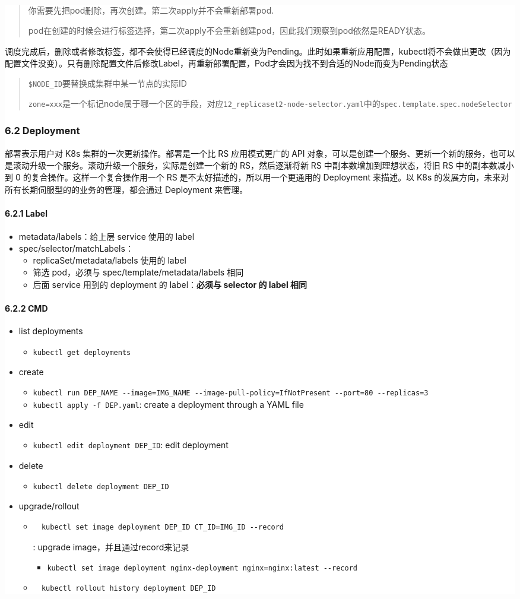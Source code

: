 > 你需要先把pod删除，再次创建。第二次apply并不会重新部署pod.
>
> pod在创建的时候会进行标签选择，第二次apply不会重新创建pod，因此我们观察到pod依然是READY状态。

调度完成后，删除或者修改标签，都不会使得已经调度的Node重新变为Pending。此时如果重新应用配置，kubectl将不会做出更改（因为配置文件没变）。只有删除配置文件后修改Label，再重新部署配置，Pod才会因为找不到合适的Node而变为Pending状态

> `$NODE_ID`要替换成集群中某一节点的实际ID
>
> `zone=xxx`是一个标记node属于哪一个区的手段，对应`12_replicaset2-node-selector.yaml`中的`spec.template.spec.nodeSelector`



### 6.2 Deployment

部署表示用户对 K8s 集群的一次更新操作。部署是一个比 RS 应用模式更广的 API 对象，可以是创建一个服务、更新一个新的服务，也可以是滚动升级一个服务。滚动升级一个服务，实际是创建一个新的 RS，然后逐渐将新 RS 中副本数增加到理想状态，将旧 RS 中的副本数减小到 0 的复合操作。这样一个复合操作用一个 RS 是不太好描述的，所以用一个更通用的 Deployment 来描述。以 K8s 的发展方向，未来对所有长期伺服型的的业务的管理，都会通过 Deployment 来管理。

#### 6.2.1 Label

- metadata/labels：给上层 service 使用的 label
- spec/selector/matchLabels：
    - replicaSet/metadata/labels 使用的 label
    - 筛选 pod，必须与 spec/template/metadata/labels 相同
    - 后面 service 用到的 deployment 的 label：**必须与 selector 的 label 相同**

#### 6.2.2 CMD

- list deployments

    - `kubectl get deployments`

- create

    - `kubectl run DEP_NAME --image=IMG_NAME --image-pull-policy=IfNotPresent --port=80 --replicas=3`
    - `kubectl apply -f DEP.yaml`: create a deployment through a YAML file

- edit

    - `kubectl edit deployment DEP_ID`: edit deployment

- delete

    - `kubectl delete deployment DEP_ID`

- upgrade/rollout

    - ```
        kubectl set image deployment DEP_ID CT_ID=IMG_ID --record
        ```

        : upgrade image，并且通过record来记录

        - `kubectl set image deployment nginx-deployment nginx=nginx:latest --record`

    - ```
        kubectl rollout history deployment DEP_ID
        ```
